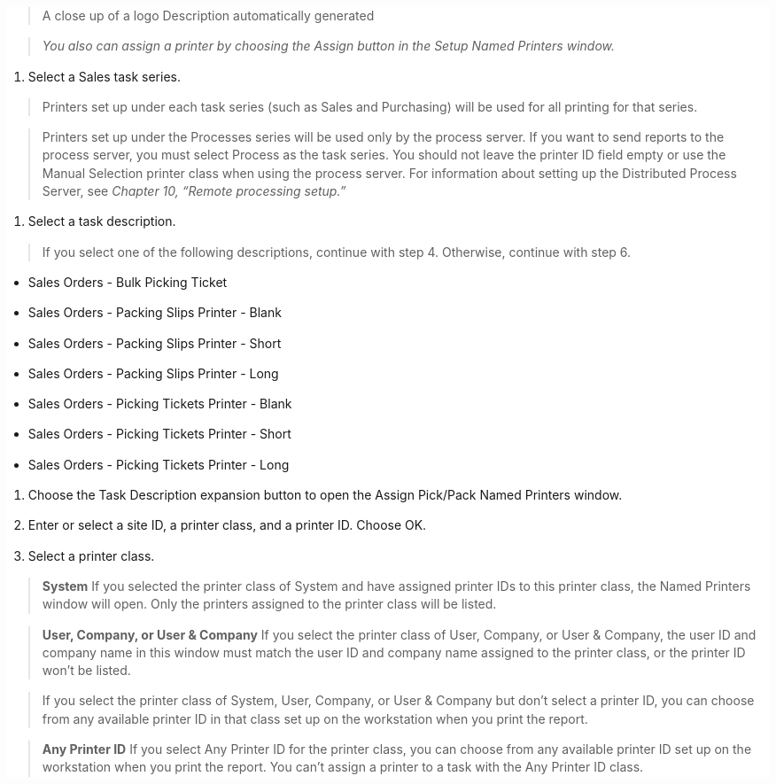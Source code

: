 >   A close up of a logo Description automatically generated

>   *You also can assign a printer by choosing the Assign button in the Setup
>   Named Printers window.*

1.  Select a Sales task series.

>   Printers set up under each task series (such as Sales and Purchasing) will
>   be used for all printing for that series.

>   Printers set up under the Processes series will be used only by the process
>   server. If you want to send reports to the process server, you must select
>   Process as the task series. You should not leave the printer ID field empty
>   or use the Manual Selection printer class when using the process server. For
>   information about setting up the Distributed Process Server, see *Chapter
>   10, “Remote processing setup.”*

1.  Select a task description.

>   If you select one of the following descriptions, continue with step 4.
>   Otherwise, continue with step 6.

-   Sales Orders - Bulk Picking Ticket

-   Sales Orders - Packing Slips Printer - Blank

-   Sales Orders - Packing Slips Printer - Short

-   Sales Orders - Packing Slips Printer - Long

-   Sales Orders - Picking Tickets Printer - Blank

-   Sales Orders - Picking Tickets Printer - Short

-   Sales Orders - Picking Tickets Printer - Long

1.  Choose the Task Description expansion button to open the Assign Pick/Pack
    Named Printers window.

2.  Enter or select a site ID, a printer class, and a printer ID. Choose OK.

3.  Select a printer class.

>   **System** If you selected the printer class of System and have assigned
>   printer IDs to this printer class, the Named Printers window will open. Only
>   the printers assigned to the printer class will be listed.

>   **User, Company, or User & Company** If you select the printer class of
>   User, Company, or User & Company, the user ID and company name in this
>   window must match the user ID and company name assigned to the printer
>   class, or the printer ID won’t be listed.

>   If you select the printer class of System, User, Company, or User & Company
>   but don’t select a printer ID, you can choose from any available printer ID
>   in that class set up on the workstation when you print the report.

>   **Any Printer ID** If you select Any Printer ID for the printer class, you
>   can choose from any available printer ID set up on the workstation when you
>   print the report. You can’t assign a printer to a task with the Any Printer
>   ID class.
